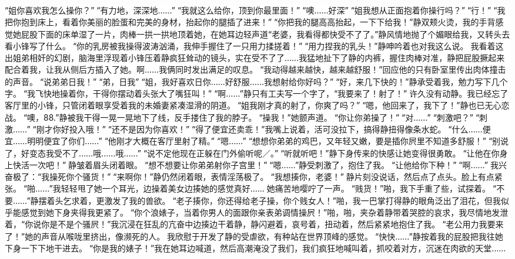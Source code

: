 “姐你喜欢我怎么操你？”
“有力地，深深地……”
“我就这么给你，顶到你最里面！”
“噢……好深”
“姐我想从正面抱着你操行吗？”
“行！”
“我把你抱到床上，看着你美丽的脸蛋和完美的身材，抬起你的腿插了进来！”
“你把我的腿高高抬起，一下下给我！”静双颊火烫，我的手背感觉她屁股下面的床单湿了一片，肉棒一拱一拱地顶着她，在她耳边轻声道“老婆，我看得都快受不了了。”静风情地抛了个媚眼给我，又转头去看小锋写了什么。
“你的乳房被我操得波涛汹涌，我伸手握住了一只用力揉搓着！”
“用力捏我的乳头！”静呻吟着也对我这么说。
我看着这出姐弟相奸的幻剧，脑海里浮现着小锋压着静疯狂耸动的镜头，实在受不了了……我猛地扯下了静的内裤，握住肉棒对准，静把屁股撅起来配合着我，让我从侧后方插入了她。啊……我俩同时发出满足的叹息。
“我动得越来越快，越来越舒服！”回应他的只有卧室里传出肉体撞击的声音。
“说弟弟日我！”
“弟，日我”
“姐，我好喜欢日你……好舒服……我想射给你好吗？”
“好，来几下快的！”静承受着我，勉力写下几个字。
“我飞快地操着你，干得你摆动着头张大了嘴狂叫！”
“啊……”静只有工夫写一个字了，“我要来了！射了！”
许久没有动静。我已经忘了客厅里的小锋，只管闭着眼享受着我的未婚妻紧凑湿滑的阴道。
“姐我刚才真的射了，你爽了吗？”
“嗯，他回来了，我下了！”静也已无心恋战。
“噢，88.”静被我干得一晃一晃地下了线，反手搂住了我的脖子。
“操我！”她颤声道。
“你让你弟操了！”
“对……”
“刺激吧？”
“刺激……”
“刚才你好投入哦！”
“还不是因为你喜欢！”
“得了便宜还卖乖！”我嘴上说着，活可没拉下，搞得静扭得像条水蛇。
“什么……便宜……明明便宜了你们……”
“他刚才大概在客厅里射了精。”
“嗯……”
“想想你弟弟的鸡巴，又年轻又嫩，要是插你屄里不知道多舒服！”
“别说了，好变态我受不了……哦……哦……”
“说不定他现在正躲在门外偷听呢／。”
“听就听吧！”静下身传来的快感让她变得很勇敢。
“让他在你身上快活一次吧！”
静皱着眉头闭着眼。
“想不想要让你弟弟射你子宫里！”
“嗯……”静受刺激了，抱住了我。
“让他给你下种！”
“啊……”
我兴奋极了：“我操死你个骚货！”
“来啊你！”静仍然闭着眼，表情淫荡极了。
“我想揍你，老婆！”
静片刻没说话，然后点了点头。脸上有点紧张。
“啪……”我轻轻甩了她一个耳光，边操着美女边揍她的感觉真好……
她痛苦地嘤咛了一声。
“贱货！”啪，我下手重了些，试探着。
“不要……”静摆着头乞求着，更激发了我的兽欲。
“老子揍你，你还得给老子操，你个贱女人！”啪，我一巴掌打得静的眼角泛出了泪花，但我似乎能感觉到她下身夹得我更紧了。
“你个浪婊子，当着你男人的面跟你亲表弟调情操屄！”啪，啪，夹杂着静带着哭腔的哀求，我尽情地发泄着，“你说你是不是个骚屄！”我沉浸在狂乱的亢奋中边揍边干着静，静闪避着，哀号着，扭动着，然后紧紧地抱住了我。
“老公用力我要来了！”她的声音从喉咙里挤出，像濒死的人。
我欣慰于开发了静的受虐欲，有种站在世界顶峰的感觉。
“快快……”静按着我的屁股把我往她下身一下下地干进去。
“你是我的婊子！”我在她耳边喊道，然后高潮淹没了我们，我们疯狂地喊叫着，抓咬着对方，沉迷在肉欲的天堂……